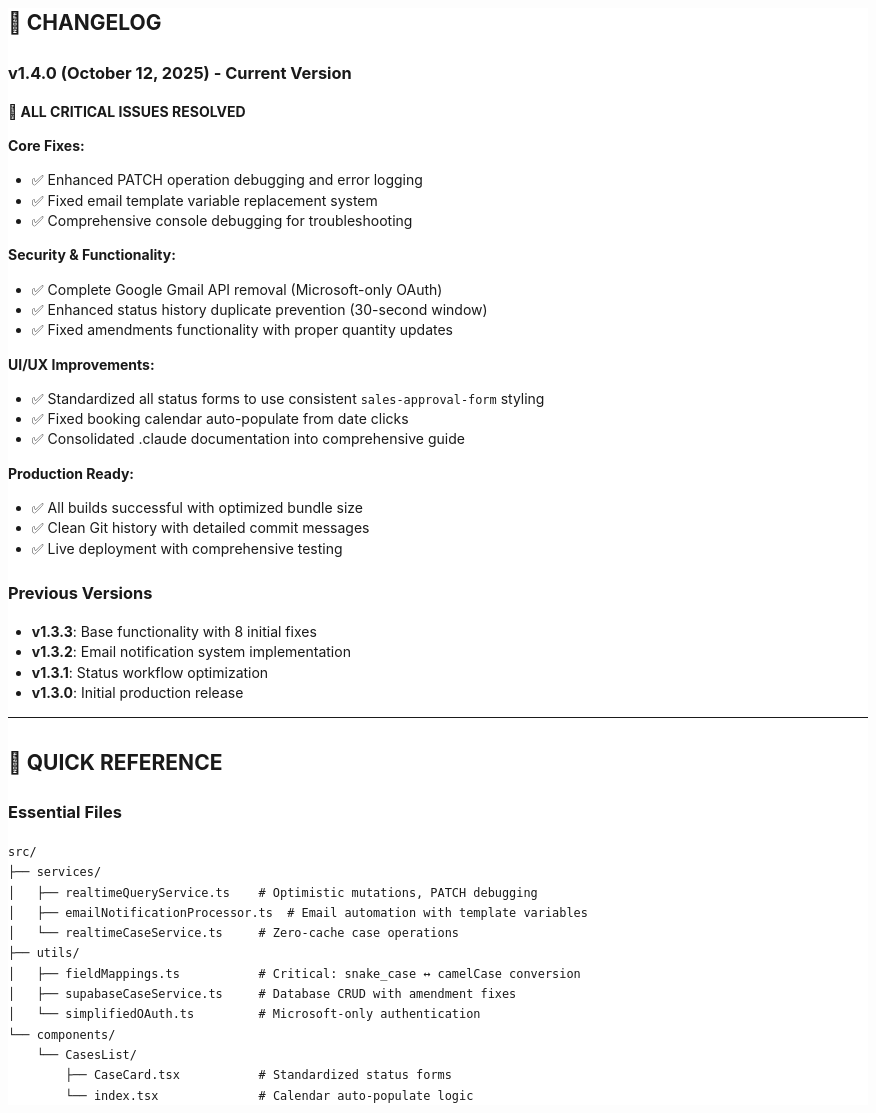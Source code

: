 
## 📝 CHANGELOG

### **v1.4.0 (October 12, 2025) - Current Version**
**🚀 ALL CRITICAL ISSUES RESOLVED**

**Core Fixes:**
- ✅ Enhanced PATCH operation debugging and error logging
- ✅ Fixed email template variable replacement system
- ✅ Comprehensive console debugging for troubleshooting

**Security & Functionality:**
- ✅ Complete Google Gmail API removal (Microsoft-only OAuth)
- ✅ Enhanced status history duplicate prevention (30-second window)
- ✅ Fixed amendments functionality with proper quantity updates

**UI/UX Improvements:**
- ✅ Standardized all status forms to use consistent `sales-approval-form` styling
- ✅ Fixed booking calendar auto-populate from date clicks
- ✅ Consolidated .claude documentation into comprehensive guide

**Production Ready:**
- ✅ All builds successful with optimized bundle size
- ✅ Clean Git history with detailed commit messages
- ✅ Live deployment with comprehensive testing

### **Previous Versions**
- **v1.3.3**: Base functionality with 8 initial fixes
- **v1.3.2**: Email notification system implementation
- **v1.3.1**: Status workflow optimization
- **v1.3.0**: Initial production release

---

## 🔗 QUICK REFERENCE

### **Essential Files**
```
src/
├── services/
│   ├── realtimeQueryService.ts    # Optimistic mutations, PATCH debugging
│   ├── emailNotificationProcessor.ts  # Email automation with template variables
│   └── realtimeCaseService.ts     # Zero-cache case operations
├── utils/
│   ├── fieldMappings.ts           # Critical: snake_case ↔ camelCase conversion
│   ├── supabaseCaseService.ts     # Database CRUD with amendment fixes
│   └── simplifiedOAuth.ts         # Microsoft-only authentication
└── components/
    └── CasesList/
        ├── CaseCard.tsx           # Standardized status forms
        └── index.tsx              # Calendar auto-populate logic
```
